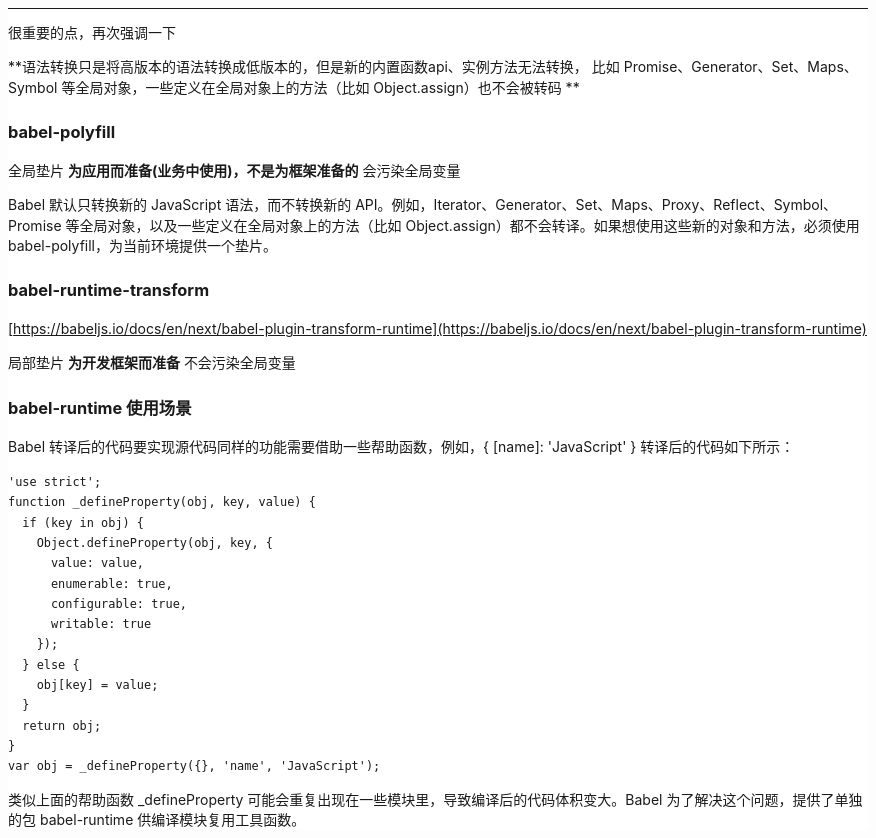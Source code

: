 ------



很重要的点，再次强调一下



**语法转换只是将高版本的语法转换成低版本的，但是新的内置函数api、实例方法无法转换， 比如 Promise、Generator、Set、Maps、Symbol 等全局对象，一些定义在全局对象上的方法（比如 Object.assign）也不会被转码 **






### babel-polyfill
全局垫片
**为应用而准备(业务中使用)，不是为框架准备的**
会污染全局变量

Babel 默认只转换新的 JavaScript 语法，而不转换新的 API。例如，Iterator、Generator、Set、Maps、Proxy、Reflect、Symbol、Promise 等全局对象，以及一些定义在全局对象上的方法（比如 Object.assign）都不会转译。如果想使用这些新的对象和方法，必须使用 babel-polyfill，为当前环境提供一个垫片。


### babel-runtime-transform

[https://babeljs.io/docs/en/next/babel-plugin-transform-runtime](https://babeljs.io/docs/en/next/babel-plugin-transform-runtime)


局部垫片
**为开发框架而准备**
不会污染全局变量


### babel-runtime 使用场景
Babel 转译后的代码要实现源代码同样的功能需要借助一些帮助函数，例如，{ [name]: 'JavaScript' } 转译后的代码如下所示：
```
'use strict';
function _defineProperty(obj, key, value) {
  if (key in obj) {
    Object.defineProperty(obj, key, {
      value: value,
      enumerable: true,
      configurable: true,
      writable: true
    });
  } else {
    obj[key] = value;
  }
  return obj;
}
var obj = _defineProperty({}, 'name', 'JavaScript');
```

类似上面的帮助函数 _defineProperty 可能会重复出现在一些模块里，导致编译后的代码体积变大。Babel 为了解决这个问题，提供了单独的包 babel-runtime 供编译模块复用工具函数。
